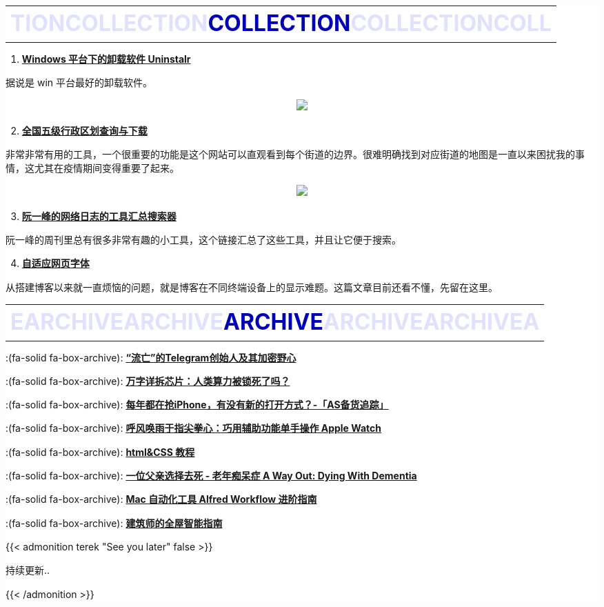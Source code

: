 <table frame=void><tr><td height=1px; bgcolor: transparent><center><font color=e0e0ff size="6"><b>TIONCOLLECTION</b><font color=0000B9 size="6"><b>COLLECTION</b><font color=e0e0ff size="6"><b>COLLECTIONCOLL</b></center></td></tr></table>

1. [**Windows 平台下的卸载软件 Uninstalr**](https://uninstalr.com/#download)

据说是 win 平台最好的卸载软件。

<center><a data-fancybox="gallery" href="https://images-1319077775.cos.ap-guangzhou.myqcloud.com/2023/11/01-23_24_11-20231101232422_b1b.png"><img src="https://images-1319077775.cos.ap-guangzhou.myqcloud.com/2023/11/01-23_24_11-20231101232422_b1b.png"></a></center>

2. [**全国五级行政区划查询与下载**](https://map.ruiduobao.com/)

非常非常有用的工具，一个很重要的功能是这个网站可以直观看到每个街道的边界。很难明确找到对应街道的地图是一直以来困扰我的事情，这尤其在疫情期间变得重要了起来。

<center><a data-fancybox="gallery" href="https://images-1319077775.cos.ap-guangzhou.myqcloud.com/2023/11/19-23_52_11-20231119235257_5ba.png"><img src="https://images-1319077775.cos.ap-guangzhou.myqcloud.com/2023/11/19-23_52_11-20231119235257_5ba.png"></a></center>

3. [**阮一峰的网络日志的工具汇总搜索器**](https://www.apigpts.dev/tools)

阮一峰的周刊里总有很多非常有趣的小工具，这个链接汇总了这些工具，并且让它便于搜索。

4. [**自适应网页字体**](https://tobiasahlin.com/blog/responsive-fluid-css-type-scales/)

从搭建博客以来就一直烦恼的问题，就是博客在不同终端设备上的显示难题。这篇文章目前还看不懂，先留在这里。

<table frame=void><tr><td height=1px; bgcolor: transparent><center><font color=e0e0ff size="6"><b>EARCHIVEARCHIVE</b><font color=0000B9 size="6"><b>ARCHIVE</b><font color=e0e0ff size="6"><b>ARCHIVEARCHIVEA</b></center></td></tr></table>

:(fa-solid fa-box-archive): [**“流亡”的Telegram创始人及其加密野心**](https://finance.sina.cn/blockchain/2023-10-17/detail-imzrkyrm8917643.d.html)

:(fa-solid fa-box-archive): [**万字详拆芯片：人类算力被锁死了吗？**](https://sspai.com/post/83398)

:(fa-solid fa-box-archive): [**每年都在抢iPhone，有没有新的打开方式？-「AS备货追踪」**](https://sspai.com/post/83316)

:(fa-solid fa-box-archive): [**呼风唤雨于指尖拳心：巧用辅助功能单手操作 Apple Watch**](https://sspai.com/prime/story/apple-watch-a11y)

:(fa-solid fa-box-archive): [**html&CSS 教程**](https://internetingishard.netlify.app/html-and-css/)

:(fa-solid fa-box-archive): [**一位父亲选择去死 - 老年痴呆症 A Way Out: Dying With Dementia**](https://ness-sara.medium.com/a-way-out-dying-with-dementia-65d9df1f9ac0)

:(fa-solid fa-box-archive): [**Mac 自动化工具 Alfred Workflow 进阶指南**](https://sspai.com/prime/story/advanced-alfred-workflow-sspai-tag-search)

:(fa-solid fa-box-archive): [**建筑师的全屋智能指南**](https://sspai.com/post/84820)


{{< admonition terek "See you later" false >}}

持续更新..

{{< /admonition >}}

